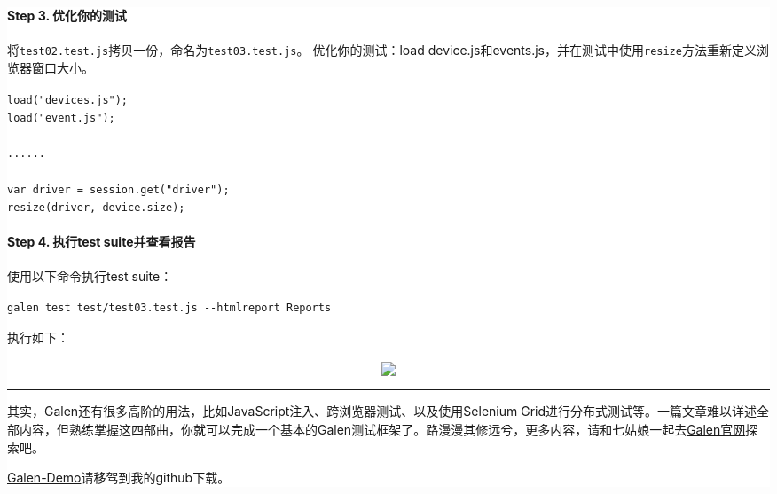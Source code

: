 #### Step 3. 优化你的测试
将`test02.test.js`拷贝一份，命名为`test03.test.js`。 优化你的测试：load device.js和events.js，并在测试中使用`resize`方法重新定义浏览器窗口大小。

```
load("devices.js");
load("event.js");

......

var driver = session.get("driver");
resize(driver, device.size);
```

#### Step 4. 执行test suite并查看报告
使用以下命令执行test suite：

```
galen test test/test03.test.js --htmlreport Reports
```
执行如下：
<center>
    <p><img src="{{site.baseurl }}/img/responsive-web-testing/image-016.png" align="center"></p>
</center>

---
其实，Galen还有很多高阶的用法，比如JavaScript注入、跨浏览器测试、以及使用Selenium Grid进行分布式测试等。一篇文章难以详述全部内容，但熟练掌握这四部曲，你就可以完成一个基本的Galen测试框架了。路漫漫其修远兮，更多内容，请和七姑娘一起去[Galen官网](http://galenframework.com/)探索吧。

[Galen-Demo](https://github.com/JulyShi/Galen-Demo.git)请移驾到我的github下载。





